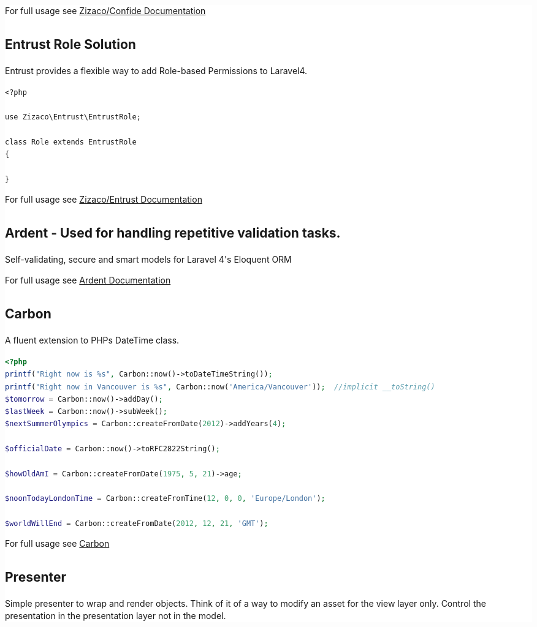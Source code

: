 For full usage see [Zizaco/Confide Documentation](https://github.com/zizaco/confide)

<a name="entrust"></a>
## Entrust Role Solution

Entrust provides a flexible way to add Role-based Permissions to Laravel4.

    <?php

    use Zizaco\Entrust\EntrustRole;

    class Role extends EntrustRole
    {

    }

For full usage see [Zizaco/Entrust Documentation](https://github.com/zizaco/entrust)

<a name="ardent"></a>
## Ardent - Used for handling repetitive validation tasks.

Self-validating, secure and smart models for Laravel 4's Eloquent ORM

For full usage see [Ardent Documentation](https://github.com/laravelbook/ardent)

<a name="carbon"></a>
## Carbon

A fluent extension to PHPs DateTime class.

```php
<?php
printf("Right now is %s", Carbon::now()->toDateTimeString());
printf("Right now in Vancouver is %s", Carbon::now('America/Vancouver'));  //implicit __toString()
$tomorrow = Carbon::now()->addDay();
$lastWeek = Carbon::now()->subWeek();
$nextSummerOlympics = Carbon::createFromDate(2012)->addYears(4);

$officialDate = Carbon::now()->toRFC2822String();

$howOldAmI = Carbon::createFromDate(1975, 5, 21)->age;

$noonTodayLondonTime = Carbon::createFromTime(12, 0, 0, 'Europe/London');

$worldWillEnd = Carbon::createFromDate(2012, 12, 21, 'GMT');
```

For full usage see [Carbon](https://github.com/briannesbitt/Carbon)

<a name="presenter"></a>
## Presenter

Simple presenter to wrap and render objects. Think of it of a way to modify an asset for the view layer only.
Control the presentation in the presentation layer not in the model.
